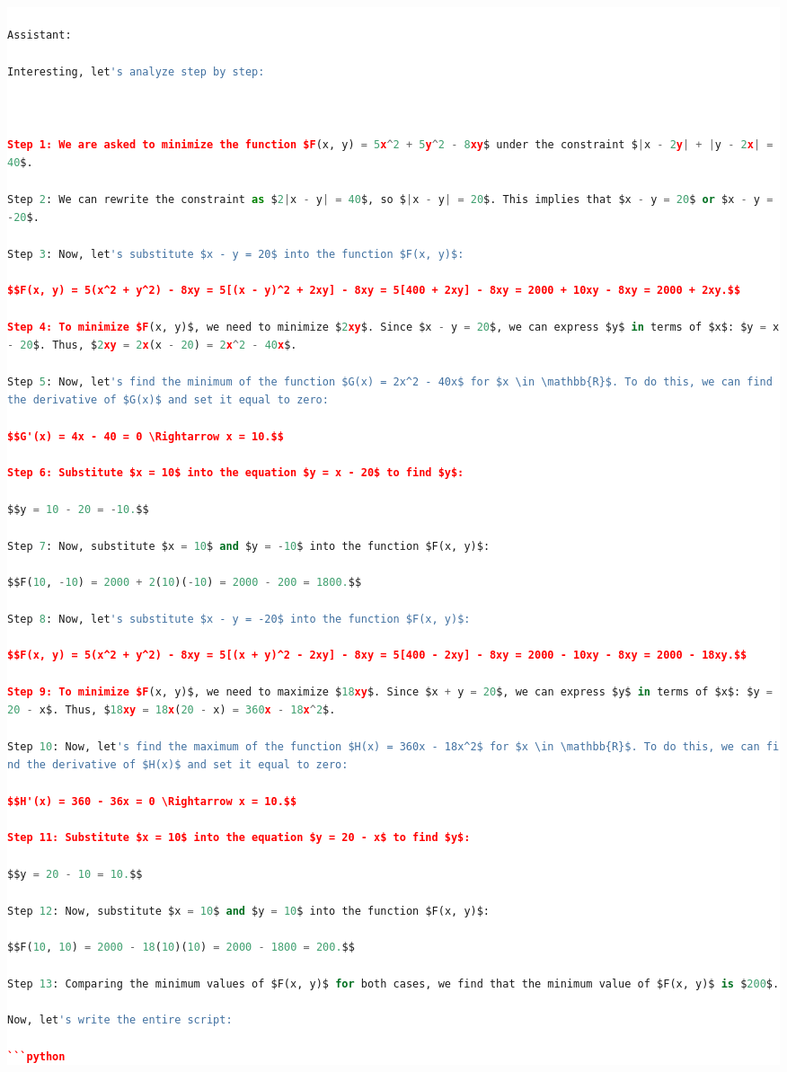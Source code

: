 ```python

Assistant: 

Interesting, let's analyze step by step:



Step 1: We are asked to minimize the function $F(x, y) = 5x^2 + 5y^2 - 8xy$ under the constraint $|x - 2y| + |y - 2x| = 40$.

Step 2: We can rewrite the constraint as $2|x - y| = 40$, so $|x - y| = 20$. This implies that $x - y = 20$ or $x - y = -20$.

Step 3: Now, let's substitute $x - y = 20$ into the function $F(x, y)$:

$$F(x, y) = 5(x^2 + y^2) - 8xy = 5[(x - y)^2 + 2xy] - 8xy = 5[400 + 2xy] - 8xy = 2000 + 10xy - 8xy = 2000 + 2xy.$$

Step 4: To minimize $F(x, y)$, we need to minimize $2xy$. Since $x - y = 20$, we can express $y$ in terms of $x$: $y = x - 20$. Thus, $2xy = 2x(x - 20) = 2x^2 - 40x$.

Step 5: Now, let's find the minimum of the function $G(x) = 2x^2 - 40x$ for $x \in \mathbb{R}$. To do this, we can find the derivative of $G(x)$ and set it equal to zero:

$$G'(x) = 4x - 40 = 0 \Rightarrow x = 10.$$

Step 6: Substitute $x = 10$ into the equation $y = x - 20$ to find $y$:

$$y = 10 - 20 = -10.$$

Step 7: Now, substitute $x = 10$ and $y = -10$ into the function $F(x, y)$:

$$F(10, -10) = 2000 + 2(10)(-10) = 2000 - 200 = 1800.$$

Step 8: Now, let's substitute $x - y = -20$ into the function $F(x, y)$:

$$F(x, y) = 5(x^2 + y^2) - 8xy = 5[(x + y)^2 - 2xy] - 8xy = 5[400 - 2xy] - 8xy = 2000 - 10xy - 8xy = 2000 - 18xy.$$

Step 9: To minimize $F(x, y)$, we need to maximize $18xy$. Since $x + y = 20$, we can express $y$ in terms of $x$: $y = 20 - x$. Thus, $18xy = 18x(20 - x) = 360x - 18x^2$.

Step 10: Now, let's find the maximum of the function $H(x) = 360x - 18x^2$ for $x \in \mathbb{R}$. To do this, we can find the derivative of $H(x)$ and set it equal to zero:

$$H'(x) = 360 - 36x = 0 \Rightarrow x = 10.$$

Step 11: Substitute $x = 10$ into the equation $y = 20 - x$ to find $y$:

$$y = 20 - 10 = 10.$$

Step 12: Now, substitute $x = 10$ and $y = 10$ into the function $F(x, y)$:

$$F(10, 10) = 2000 - 18(10)(10) = 2000 - 1800 = 200.$$

Step 13: Comparing the minimum values of $F(x, y)$ for both cases, we find that the minimum value of $F(x, y)$ is $200$.

Now, let's write the entire script:

```python


```